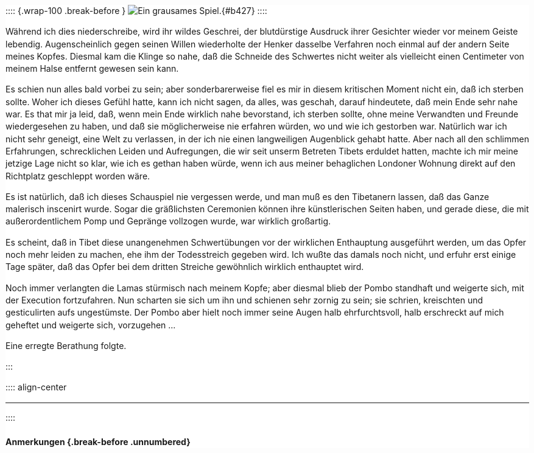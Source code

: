 :::: {.wrap-100 .break-before  }
![Ein grausames Spiel.](Auf_verbotenen_Wegen_in_Tibet_427.jpg "Ein grausames Spiel." ){#b427}
::::

Während ich dies niederschreibe, wird ihr wildes Geschrei, der blutdürstige
Ausdruck ihrer Gesichter wieder vor meinem Geiste lebendig. Augenscheinlich
gegen seinen Willen wiederholte der Henker dasselbe Verfahren noch einmal auf
der andern Seite meines Kopfes. Diesmal kam die Klinge so nahe, daß die Schneide
des Schwertes nicht weiter als vielleicht einen Centimeter von meinem Halse
entfernt gewesen sein kann.

Es schien nun alles bald vorbei zu sein; aber sonderbarerweise fiel es mir in
diesem kritischen Moment nicht ein, daß ich sterben sollte. Woher ich dieses
Gefühl hatte, kann ich nicht sagen, da alles, was geschah, darauf hindeutete,
daß mein Ende sehr nahe war. Es that mir ja leid, daß, wenn mein Ende wirklich
nahe bevorstand, ich sterben sollte, ohne meine Verwandten und Freunde
wiedergesehen zu haben, und daß sie möglicherweise nie erfahren würden, wo und
wie ich gestorben war. Natürlich war ich nicht sehr geneigt, eine Welt zu
verlassen, in der ich nie einen langweiligen Augenblick gehabt hatte. Aber nach
all den schlimmen Erfahrungen, schrecklichen Leiden und Aufregungen, die wir
seit unserm Betreten Tibets erduldet hatten, machte ich mir meine jetzige Lage
nicht so klar, wie ich es gethan haben würde, wenn ich aus meiner behaglichen
Londoner Wohnung direkt auf den Richtplatz geschleppt worden wäre.

Es ist natürlich, daß ich dieses Schauspiel nie vergessen werde, und man muß es
den Tibetanern lassen, daß das Ganze malerisch inscenirt wurde. Sogar die
gräßlichsten Ceremonien können ihre künstlerischen Seiten haben, und gerade
diese, die mit außerordentlichem Pomp und Gepränge vollzogen wurde, war wirklich
großartig.

Es scheint, daß in Tibet diese unangenehmen Schwertübungen vor der wirklichen
Enthauptung ausgeführt werden, um das Opfer noch mehr leiden zu machen, ehe ihm
der Todesstreich gegeben wird. Ich wußte das damals noch nicht, und erfuhr erst
einige Tage später, daß das Opfer bei dem dritten Streiche gewöhnlich wirklich
enthauptet wird.

Noch immer verlangten die Lamas stürmisch nach meinem Kopfe;  aber diesmal blieb
der Pombo standhaft und weigerte sich, mit der Execution fortzufahren. Nun
scharten sie sich um ihn und schienen sehr zornig zu sein; sie schrien,
kreischten und gesticulirten aufs ungestümste. Der Pombo aber hielt noch immer
seine Augen halb ehrfurchtsvoll, halb erschreckt auf mich geheftet und weigerte
sich, vorzugehen ...

Eine erregte Berathung folgte.

:::

:::: align-center
****
::::

#### **Anmerkungen** {.break-before .unnumbered}
